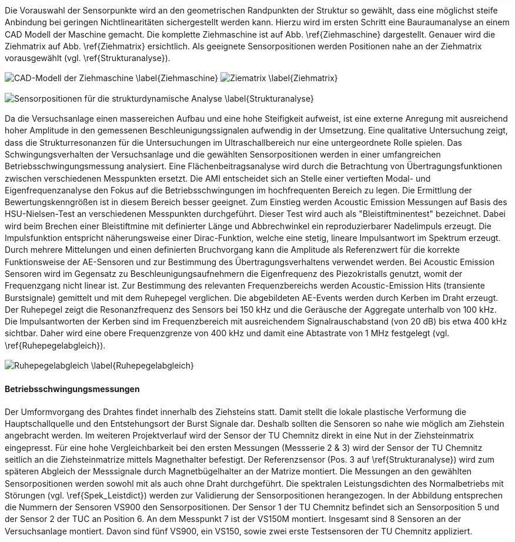 Die Vorauswahl der Sensorpunkte wird an den geometrischen Randpunkten der Struktur so gewählt, dass eine möglichst steife Anbindung bei geringen Nichtlinearitäten sichergestellt werden kann. Hierzu wird im ersten Schritt eine Bauraumanalyse an einem CAD Modell der Maschine gemacht. Die komplette Ziehmaschine ist auf Abb. \ref{Ziehmaschine} dargestellt. Genauer wird die Ziehmatrix auf Abb. \ref{Ziehmatrix} ersichtlich. Als geeignete Sensorpositionen werden Positionen nahe an der Ziehmatrix vorausgewählt (vgl. \ref{Strukturanalyse}).

![CAD-Modell der Ziehmaschine \label{Ziehmaschine}](image/Ziehmaschine)
![Ziematrix \label{Ziehmatrix}](image/Ziehmatrix)

![Sensorpositionen für die strukturdynamische Analyse \label{Strukturanalyse}](image/Strukturanalyse)

Da die Versuchsanlage einen massereichen Aufbau und eine hohe Steifigkeit aufweist, ist eine externe Anregung mit ausreichend hoher Amplitude in den gemessenen Beschleunigungssignalen aufwendig in der Umsetzung. Eine qualitative Untersuchung zeigt, dass die Strukturresonanzen für die Untersuchungen im Ultraschallbereich nur eine untergeordnete Rolle spielen. Das Schwingungsverhalten der Versuchsanlage und die gewählten Sensorpositionen werden in einer umfangreichen Betriebsschwingungsmessung analysiert. Eine Flächenbeitragsanalyse wird durch die Betrachtung von Übertragungsfunktionen zwischen verschiedenen Messpunkten ersetzt.
Die AMI entscheidet sich an Stelle einer vertieften Modal- und Eigenfrequenzanalyse den Fokus auf die Betriebsschwingungen im hochfrequenten Bereich zu legen. Die Ermittlung der Bewertungskenngrößen ist in diesem Bereich besser geeignet.
Zum Einstieg werden Acoustic Emission Messungen auf Basis des HSU-Nielsen-Test an verschiedenen Messpunkten durchgeführt. Dieser Test wird auch als "Bleistiftminentest" bezeichnet. Dabei wird beim Brechen einer Bleistiftmine mit definierter Länge und Abbrechwinkel ein reproduzierbarer Nadelimpuls erzeugt. Die Impulsfunktion entspricht näherungsweise einer Dirac-Funktion, welche eine stetig, lineare Impulsantwort im Spektrum erzeugt. Durch mehrere Mittelungen und einen definierten Bruchvorgang kann die Amplitude als Referenzwert für die korrekte Funktionsweise der AE-Sensoren und zur Bestimmung des Übertragungsverhaltens verwendet werden. Bei Acoustic Emission Sensoren wird im Gegensatz zu Beschleunigungsaufnehmern die Eigenfrequenz des Piezokristalls genutzt, womit der Frequenzgang nicht linear ist. Zur Bestimmung des relevanten Frequenzbereichs werden Acoustic-Emission Hits (transiente Burstsignale) gemittelt und mit dem Ruhepegel verglichen. Die abgebildeten AE-Events werden durch Kerben im Draht erzeugt. Der Ruhepegel zeigt die Resonanzfrequenz des Sensors bei 150 kHz und die Geräusche der Aggregate unterhalb von 100 kHz. Die Impulsantworten der Kerben sind im Frequenzbereich mit ausreichendem Signalrauschabstand (von 20 dB) bis etwa 400 kHz sichtbar. Daher wird eine obere Frequenzgrenze von 400 kHz und damit eine Abtastrate von 1 MHz festgelegt (vgl. \ref{Ruhepegelabgleich}).

![Ruhepegelabgleich \label{Ruhepegelabgleich}](image/Ruhepegelabgleich)

#### Betriebsschwingungsmessungen

Der Umformvorgang des Drahtes findet innerhalb des Ziehsteins statt. Damit stellt die lokale plastische Verformung die Hauptschallquelle und den Entstehungsort der Burst Signale dar. Deshalb sollten die Sensoren so nahe wie möglich am Ziehstein angebracht werden. Im weiteren Projektverlauf wird der Sensor der TU Chemnitz direkt in eine Nut in der Ziehsteinmatrix eingepresst. Für eine hohe Vergleichbarkeit bei den ersten Messungen (Messserie 2 & 3) wird der Sensor der TU Chemnitz seitlich an die Ziehsteinmatrize mittels Magnethalter befestigt. Der Referenzsensor (Pos. 3 auf \ref{Strukturanalyse}) wird zum späteren Abgleich der Messsignale durch Magnetbügelhalter an der Matrize montiert. Die Messungen an den gewählten Sensorpositionen werden sowohl mit als auch ohne Draht durchgeführt. Die spektralen Leistungsdichten des Normalbetriebs mit Störungen (vgl. \ref{Spek_Leistdict}) werden zur Validierung der Sensorpositionen herangezogen. In der Abbildung entsprechen die Nummern der Sensoren VS900 den Sensorpositionen. Der Sensor 1 der TU Chemnitz befindet sich an Sensorposition 5 und der Sensor 2 der TUC an Position 6. An dem Messpunkt 7 ist der VS150M montiert. Insgesamt sind 8 Sensoren an der Versuchsanlage montiert. Davon sind fünf VS900, ein VS150, sowie zwei erste Testsensoren der TU Chemnitz appliziert.
